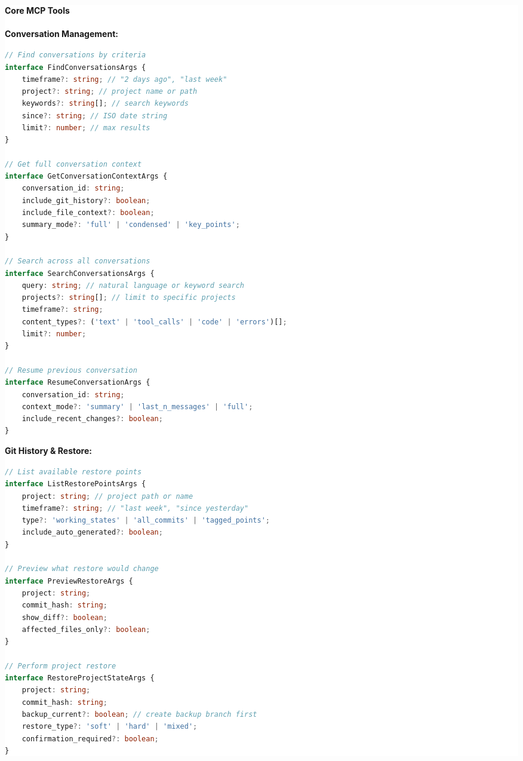 #### Core MCP Tools

**Conversation Management:**
```typescript
// Find conversations by criteria
interface FindConversationsArgs {
    timeframe?: string; // "2 days ago", "last week"
    project?: string; // project name or path
    keywords?: string[]; // search keywords
    since?: string; // ISO date string
    limit?: number; // max results
}

// Get full conversation context
interface GetConversationContextArgs {
    conversation_id: string;
    include_git_history?: boolean;
    include_file_context?: boolean;
    summary_mode?: 'full' | 'condensed' | 'key_points';
}

// Search across all conversations
interface SearchConversationsArgs {
    query: string; // natural language or keyword search
    projects?: string[]; // limit to specific projects
    timeframe?: string;
    content_types?: ('text' | 'tool_calls' | 'code' | 'errors')[];
    limit?: number;
}

// Resume previous conversation
interface ResumeConversationArgs {
    conversation_id: string;
    context_mode?: 'summary' | 'last_n_messages' | 'full';
    include_recent_changes?: boolean;
}
```

**Git History & Restore:**
```typescript
// List available restore points
interface ListRestorePointsArgs {
    project: string; // project path or name
    timeframe?: string; // "last week", "since yesterday"
    type?: 'working_states' | 'all_commits' | 'tagged_points';
    include_auto_generated?: boolean;
}

// Preview what restore would change
interface PreviewRestoreArgs {
    project: string;
    commit_hash: string;
    show_diff?: boolean;
    affected_files_only?: boolean;
}

// Perform project restore
interface RestoreProjectStateArgs {
    project: string;
    commit_hash: string;
    backup_current?: boolean; // create backup branch first
    restore_type?: 'soft' | 'hard' | 'mixed';
    confirmation_required?: boolean;
}

```